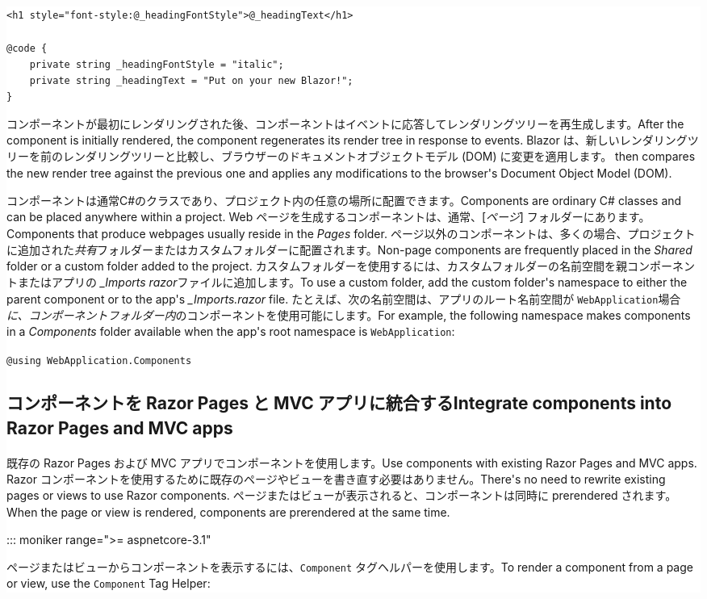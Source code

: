 ```cshtml
<h1 style="font-style:@_headingFontStyle">@_headingText</h1>

@code {
    private string _headingFontStyle = "italic";
    private string _headingText = "Put on your new Blazor!";
}
```

<span data-ttu-id="4b44b-130">コンポーネントが最初にレンダリングされた後、コンポーネントはイベントに応答してレンダリングツリーを再生成します。</span><span class="sxs-lookup"><span data-stu-id="4b44b-130">After the component is initially rendered, the component regenerates its render tree in response to events.</span></span> Blazor<span data-ttu-id="4b44b-131"> は、新しいレンダリングツリーを前のレンダリングツリーと比較し、ブラウザーのドキュメントオブジェクトモデル (DOM) に変更を適用します。</span><span class="sxs-lookup"><span data-stu-id="4b44b-131"> then compares the new render tree against the previous one and applies any modifications to the browser's Document Object Model (DOM).</span></span>

<span data-ttu-id="4b44b-132">コンポーネントは通常C#のクラスであり、プロジェクト内の任意の場所に配置できます。</span><span class="sxs-lookup"><span data-stu-id="4b44b-132">Components are ordinary C# classes and can be placed anywhere within a project.</span></span> <span data-ttu-id="4b44b-133">Web ページを生成するコンポーネントは、通常、[*ページ*] フォルダーにあります。</span><span class="sxs-lookup"><span data-stu-id="4b44b-133">Components that produce webpages usually reside in the *Pages* folder.</span></span> <span data-ttu-id="4b44b-134">ページ以外のコンポーネントは、多くの場合、プロジェクトに追加された*共有*フォルダーまたはカスタムフォルダーに配置されます。</span><span class="sxs-lookup"><span data-stu-id="4b44b-134">Non-page components are frequently placed in the *Shared* folder or a custom folder added to the project.</span></span> <span data-ttu-id="4b44b-135">カスタムフォルダーを使用するには、カスタムフォルダーの名前空間を親コンポーネントまたはアプリの *_Imports razor*ファイルに追加します。</span><span class="sxs-lookup"><span data-stu-id="4b44b-135">To use a custom folder, add the custom folder's namespace to either the parent component or to the app's *_Imports.razor* file.</span></span> <span data-ttu-id="4b44b-136">たとえば、次の名前空間は、アプリのルート名前空間が `WebApplication`場合*に、コンポーネントフォルダー内*のコンポーネントを使用可能にします。</span><span class="sxs-lookup"><span data-stu-id="4b44b-136">For example, the following namespace makes components in a *Components* folder available when the app's root namespace is `WebApplication`:</span></span>

```cshtml
@using WebApplication.Components
```

## <a name="integrate-components-into-razor-pages-and-mvc-apps"></a><span data-ttu-id="4b44b-137">コンポーネントを Razor Pages と MVC アプリに統合する</span><span class="sxs-lookup"><span data-stu-id="4b44b-137">Integrate components into Razor Pages and MVC apps</span></span>

<span data-ttu-id="4b44b-138">既存の Razor Pages および MVC アプリでコンポーネントを使用します。</span><span class="sxs-lookup"><span data-stu-id="4b44b-138">Use components with existing Razor Pages and MVC apps.</span></span> <span data-ttu-id="4b44b-139">Razor コンポーネントを使用するために既存のページやビューを書き直す必要はありません。</span><span class="sxs-lookup"><span data-stu-id="4b44b-139">There's no need to rewrite existing pages or views to use Razor components.</span></span> <span data-ttu-id="4b44b-140">ページまたはビューが表示されると、コンポーネントは同時に prerendered されます。</span><span class="sxs-lookup"><span data-stu-id="4b44b-140">When the page or view is rendered, components are prerendered at the same time.</span></span>

::: moniker range=">= aspnetcore-3.1"

<span data-ttu-id="4b44b-141">ページまたはビューからコンポーネントを表示するには、`Component` タグヘルパーを使用します。</span><span class="sxs-lookup"><span data-stu-id="4b44b-141">To render a component from a page or view, use the `Component` Tag Helper:</span></span>
